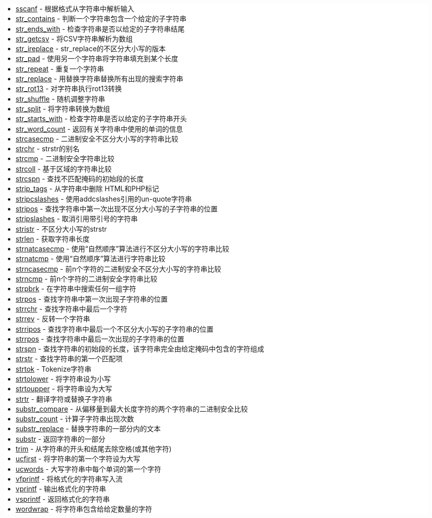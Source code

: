 *   [sscanf](http://php.p2hp.com/manual/zh/function.sscanf.php) - 根据格式从字符串中解析输入
*   [str\_contains](https://php.p2hp.com/manual/zh/function.str-contains.php) - 判断一个字符串包含一个给定的子字符串
*   [str\_ends\_with](https://php.p2hp.com/manual/zh/function.str-ends-with.php) - 检查字符串是否以给定的子字符串结尾
*   [str\_getcsv](http://php.p2hp.com/manual/zh/function.str-getcsv.php) - 将CSV字符串解析为数组
*   [str\_ireplace](http://php.p2hp.com/manual/zh/function.str-ireplace.php) - str\_replace的不区分大小写的版本
*   [str\_pad](http://php.p2hp.com/manual/zh/function.str-pad.php) - 使用另一个字符串将字符串填充到某个长度
*   [str\_repeat](http://php.p2hp.com/manual/zh/function.str-repeat.php) - 重复一个字符串
*   [str\_replace](http://php.p2hp.com/manual/zh/function.str-replace.php) - 用替换字符串替换所有出现的搜索字符串
*   [str\_rot13](http://php.p2hp.com/manual/zh/function.str-rot13.php) - 对字符串执行rot13转换
*   [str\_shuffle](http://php.p2hp.com/manual/zh/function.str-shuffle.php) - 随机调整字符串
*   [str\_split](http://php.p2hp.com/manual/zh/function.str-split.php) - 将字符串转换为数组
*   [str\_starts\_with](https://php.p2hp.com/manual/zh/function.str-starts-with.php) - 检查字符串是否以给定的子字符串开头
*   [str\_word\_count](http://php.p2hp.com/manual/zh/function.str-word-count.php) - 返回有关字符串中使用的单词的信息
*   [strcasecmp](http://php.p2hp.com/manual/zh/function.strcasecmp.php) - 二进制安全不区分大小写的字符串比较
*   [strchr](http://php.p2hp.com/manual/zh/function.strchr.php) - strstr的别名
*   [strcmp](http://php.p2hp.com/manual/zh/function.strcmp.php) - 二进制安全字符串比较
*   [strcoll](http://php.p2hp.com/manual/zh/function.strcoll.php) - 基于区域的字符串比较
*   [strcspn](http://php.p2hp.com/manual/zh/function.strcspn.php) - 查找不匹配掩码的初始段的长度
*   [strip\_tags](http://php.p2hp.com/manual/zh/function.strip-tags.php) - 从字符串中删除 HTML和PHP标记
*   [stripcslashes](http://php.p2hp.com/manual/zh/function.stripcslashes.php) - 使用addcslashes引用的un-quote字符串
*   [stripos](http://php.p2hp.com/manual/zh/function.stripos.php) - 查找字符串中第一次出现不区分大小写的子字符串的位置
*   [stripslashes](http://php.p2hp.com/manual/zh/function.stripslashes.php) - 取消引用带引号的字符串
*   [stristr](http://php.p2hp.com/manual/zh/function.stristr.php) - 不区分大小写的strstr
*   [strlen](http://php.p2hp.com/manual/zh/function.strlen.php) - 获取字符串长度
*   [strnatcasecmp](http://php.p2hp.com/manual/zh/function.strnatcasecmp.php) - 使用“自然顺序”算法进行不区分大小写的字符串比较
*   [strnatcmp](http://php.p2hp.com/manual/zh/function.strnatcmp.php) - 使用“自然顺序”算法进行字符串比较
*   [strncasecmp](http://php.p2hp.com/manual/zh/function.strncasecmp.php) - 前n个字符的二进制安全不区分大小写的字符串比较
*   [strncmp](http://php.p2hp.com/manual/zh/function.strncmp.php) - 前n个字符的二进制安全字符串比较
*   [strpbrk](http://php.p2hp.com/manual/zh/function.strpbrk.php) - 在字符串中搜索任何一组字符
*   [strpos](http://php.p2hp.com/manual/zh/function.strpos.php) - 查找字符串中第一次出现子字符串的位置
*   [strrchr](http://php.p2hp.com/manual/zh/function.strrchr.php) - 查找字符串中最后一个字符
*   [strrev](http://php.p2hp.com/manual/zh/function.strrev.php) - 反转一个字符串
*   [strripos](http://php.p2hp.com/manual/zh/function.strripos.php) - 查找字符串中最后一个不区分大小写的子字符串的位置
*   [strrpos](http://php.p2hp.com/manual/zh/function.strrpos.php) - 查找字符串中最后一次出现的子字符串的位置
*   [strspn](http://php.p2hp.com/manual/zh/function.strspn.php) - 查找字符串的初始段的长度，该字符串完全由给定掩码中包含的字符组成
*   [strstr](http://php.p2hp.com/manual/zh/function.strstr.php) - 查找字符串的第一个匹配项
*   [strtok](http://php.p2hp.com/manual/zh/function.strtok.php) - Tokenize字符串
*   [strtolower](http://php.p2hp.com/manual/zh/function.strtolower.php) - 将字符串设为小写
*   [strtoupper](http://php.p2hp.com/manual/zh/function.strtoupper.php) - 将字符串设为大写
*   [strtr](http://php.p2hp.com/manual/zh/function.strtr.php) - 翻译字符或替换子字符串
*   [substr\_compare](http://php.p2hp.com/manual/zh/function.substr-compare.php) - 从偏移量到最大长度字符的两个字符串的二进制安全比较
*   [substr\_count](http://php.p2hp.com/manual/zh/function.substr-count.php) - 计算子字符串出现次数
*   [substr\_replace](http://php.p2hp.com/manual/zh/function.substr-replace.php) - 替换字符串的一部分内的文本
*   [substr](http://php.p2hp.com/manual/zh/function.substr.php) - 返回字符串的一部分
*   [trim](http://php.p2hp.com/manual/zh/function.trim.php) - 从字符串的开头和结尾去除空格(或其他字符)
*   [ucfirst](http://php.p2hp.com/manual/zh/function.ucfirst.php) - 将字符串的第一个字符设为大写
*   [ucwords](http://php.p2hp.com/manual/zh/function.ucwords.php) - 大写字符串中每个单词的第一个字符
*   [vfprintf](http://php.p2hp.com/manual/zh/function.vfprintf.php) - 将格式化的字符串写入流
*   [vprintf](http://php.p2hp.com/manual/zh/function.vprintf.php) - 输出格式化的字符串
*   [vsprintf](http://php.p2hp.com/manual/zh/function.vsprintf.php) - 返回格式化的字符串
*   [wordwrap](http://php.p2hp.com/manual/zh/function.wordwrap.php) - 将字符串包含给给定数量的字符
